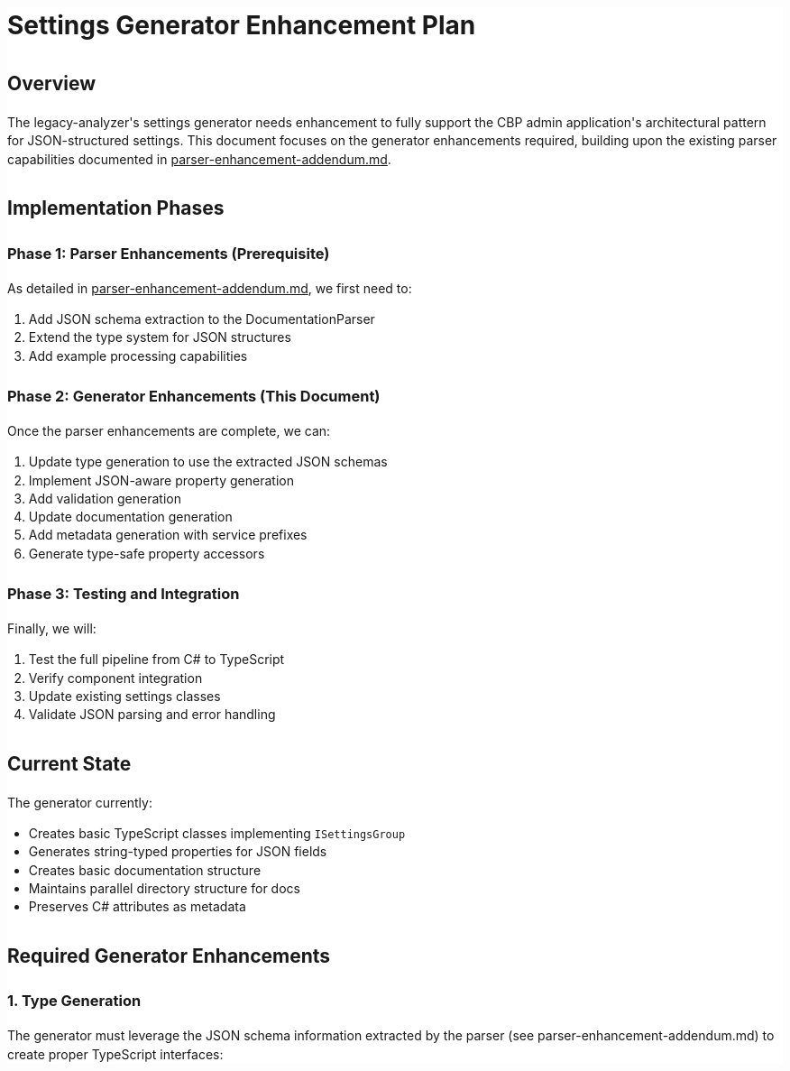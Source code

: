 # Settings Generator Enhancement Plan

## Overview
The legacy-analyzer's settings generator needs enhancement to fully support the CBP admin application's architectural pattern for JSON-structured settings. This document focuses on the generator enhancements required, building upon the existing parser capabilities documented in [parser-enhancement-addendum.md](parser-enhancement-addendum.md).

## Implementation Phases

### Phase 1: Parser Enhancements (Prerequisite)
As detailed in [parser-enhancement-addendum.md](parser-enhancement-addendum.md), we first need to:
1. Add JSON schema extraction to the DocumentationParser
2. Extend the type system for JSON structures
3. Add example processing capabilities

### Phase 2: Generator Enhancements (This Document)
Once the parser enhancements are complete, we can:
1. Update type generation to use the extracted JSON schemas
2. Implement JSON-aware property generation
3. Add validation generation
4. Update documentation generation
5. Add metadata generation with service prefixes
6. Generate type-safe property accessors

### Phase 3: Testing and Integration
Finally, we will:
1. Test the full pipeline from C# to TypeScript
2. Verify component integration
3. Update existing settings classes
4. Validate JSON parsing and error handling

## Current State
The generator currently:
- Creates basic TypeScript classes implementing `ISettingsGroup`
- Generates string-typed properties for JSON fields
- Creates basic documentation structure
- Maintains parallel directory structure for docs
- Preserves C# attributes as metadata

## Required Generator Enhancements

### 1. Type Generation
The generator must leverage the JSON schema information extracted by the parser (see parser-enhancement-addendum.md) to create proper TypeScript interfaces:
